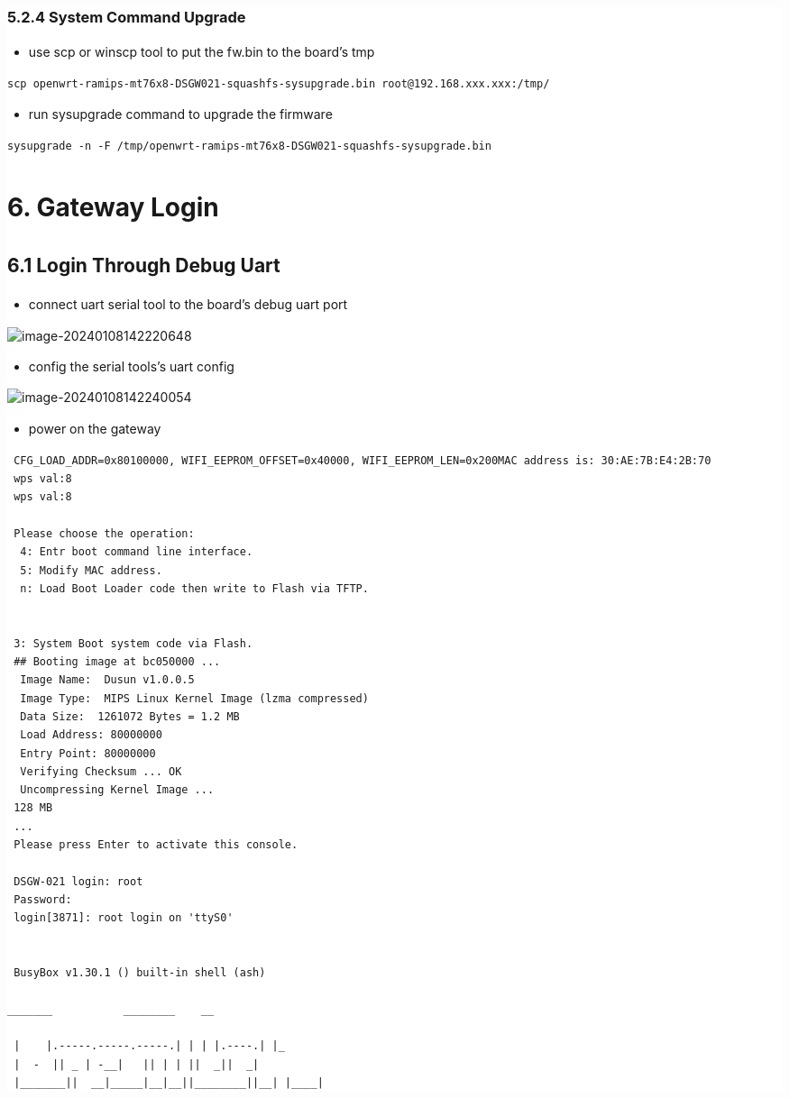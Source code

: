 ### 5.2.4 System Command Upgrade

- use scp or winscp tool to put the fw.bin to the board’s tmp

```
scp openwrt-ramips-mt76x8-DSGW021-squashfs-sysupgrade.bin root@192.168.xxx.xxx:/tmp/
```

- run sysupgrade command to upgrade the firmware

```
sysupgrade -n -F /tmp/openwrt-ramips-mt76x8-DSGW021-squashfs-sysupgrade.bin
```

# 6. Gateway Login

## 6.1 Login Through Debug Uart

- connect uart serial tool to the board’s debug uart port  

![image-20240108142220648](https://dusunprj.oss-us-west-1.aliyuncs.com/image-20240108142220648.png)

- config the serial tools’s uart config  

![image-20240108142240054](https://dusunprj.oss-us-west-1.aliyuncs.com/image-20240108142240054.png)

- power on the gateway

```
 CFG_LOAD_ADDR=0x80100000, WIFI_EEPROM_OFFSET=0x40000, WIFI_EEPROM_LEN=0x200MAC address is: 30:AE:7B:E4:2B:70
 wps val:8
 wps val:8

 Please choose the operation: 
  4: Entr boot command line interface.
  5: Modify MAC address.
  n: Load Boot Loader code then write to Flash via TFTP. 


 3: System Boot system code via Flash.
 ## Booting image at bc050000 ...
  Image Name:  Dusun v1.0.0.5
  Image Type:  MIPS Linux Kernel Image (lzma compressed)
  Data Size:  1261072 Bytes = 1.2 MB
  Load Address: 80000000
  Entry Point: 80000000
  Verifying Checksum ... OK
  Uncompressing Kernel Image ... 
 128 MB
 ...
 Please press Enter to activate this console.

 DSGW-021 login: root
 Password: 
 login[3871]: root login on 'ttyS0'


 BusyBox v1.30.1 () built-in shell (ash)

_______           ________    __

 |    |.-----.-----.-----.| | | |.----.| |_
 |  -  || _ | -__|   || | | ||  _||  _|
 |_______||  __|_____|__|__||________||__| |____|
```
